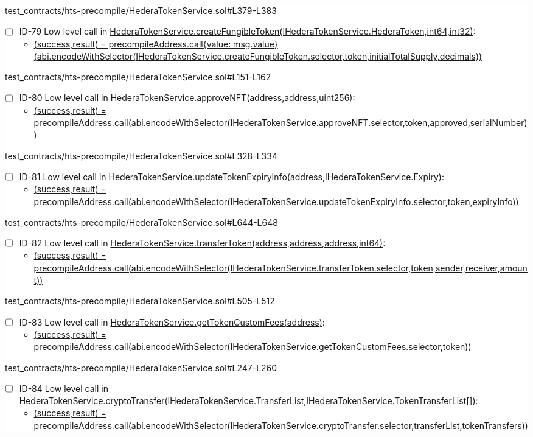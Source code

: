 test_contracts/hts-precompile/HederaTokenService.sol#L379-L383


 - [ ] ID-79
Low level call in [HederaTokenService.createFungibleToken(IHederaTokenService.HederaToken,int64,int32)](test_contracts/hts-precompile/HederaTokenService.sol#L151-L162):
	- [(success,result) = precompileAddress.call{value: msg.value}(abi.encodeWithSelector(IHederaTokenService.createFungibleToken.selector,token,initialTotalSupply,decimals))](test_contracts/hts-precompile/HederaTokenService.sol#L156-L158)

test_contracts/hts-precompile/HederaTokenService.sol#L151-L162


 - [ ] ID-80
Low level call in [HederaTokenService.approveNFT(address,address,uint256)](test_contracts/hts-precompile/HederaTokenService.sol#L328-L334):
	- [(success,result) = precompileAddress.call(abi.encodeWithSelector(IHederaTokenService.approveNFT.selector,token,approved,serialNumber))](test_contracts/hts-precompile/HederaTokenService.sol#L330-L332)

test_contracts/hts-precompile/HederaTokenService.sol#L328-L334


 - [ ] ID-81
Low level call in [HederaTokenService.updateTokenExpiryInfo(address,IHederaTokenService.Expiry)](test_contracts/hts-precompile/HederaTokenService.sol#L644-L648):
	- [(success,result) = precompileAddress.call(abi.encodeWithSelector(IHederaTokenService.updateTokenExpiryInfo.selector,token,expiryInfo))](test_contracts/hts-precompile/HederaTokenService.sol#L645-L646)

test_contracts/hts-precompile/HederaTokenService.sol#L644-L648


 - [ ] ID-82
Low level call in [HederaTokenService.transferToken(address,address,address,int64)](test_contracts/hts-precompile/HederaTokenService.sol#L505-L512):
	- [(success,result) = precompileAddress.call(abi.encodeWithSelector(IHederaTokenService.transferToken.selector,token,sender,receiver,amount))](test_contracts/hts-precompile/HederaTokenService.sol#L508-L510)

test_contracts/hts-precompile/HederaTokenService.sol#L505-L512


 - [ ] ID-83
Low level call in [HederaTokenService.getTokenCustomFees(address)](test_contracts/hts-precompile/HederaTokenService.sol#L247-L260):
	- [(success,result) = precompileAddress.call(abi.encodeWithSelector(IHederaTokenService.getTokenCustomFees.selector,token))](test_contracts/hts-precompile/HederaTokenService.sol#L251-L252)

test_contracts/hts-precompile/HederaTokenService.sol#L247-L260


 - [ ] ID-84
Low level call in [HederaTokenService.cryptoTransfer(IHederaTokenService.TransferList,IHederaTokenService.TokenTransferList[])](test_contracts/hts-precompile/HederaTokenService.sol#L29-L35):
	- [(success,result) = precompileAddress.call(abi.encodeWithSelector(IHederaTokenService.cryptoTransfer.selector,transferList,tokenTransfers))](test_contracts/hts-precompile/HederaTokenService.sol#L32-L33)
